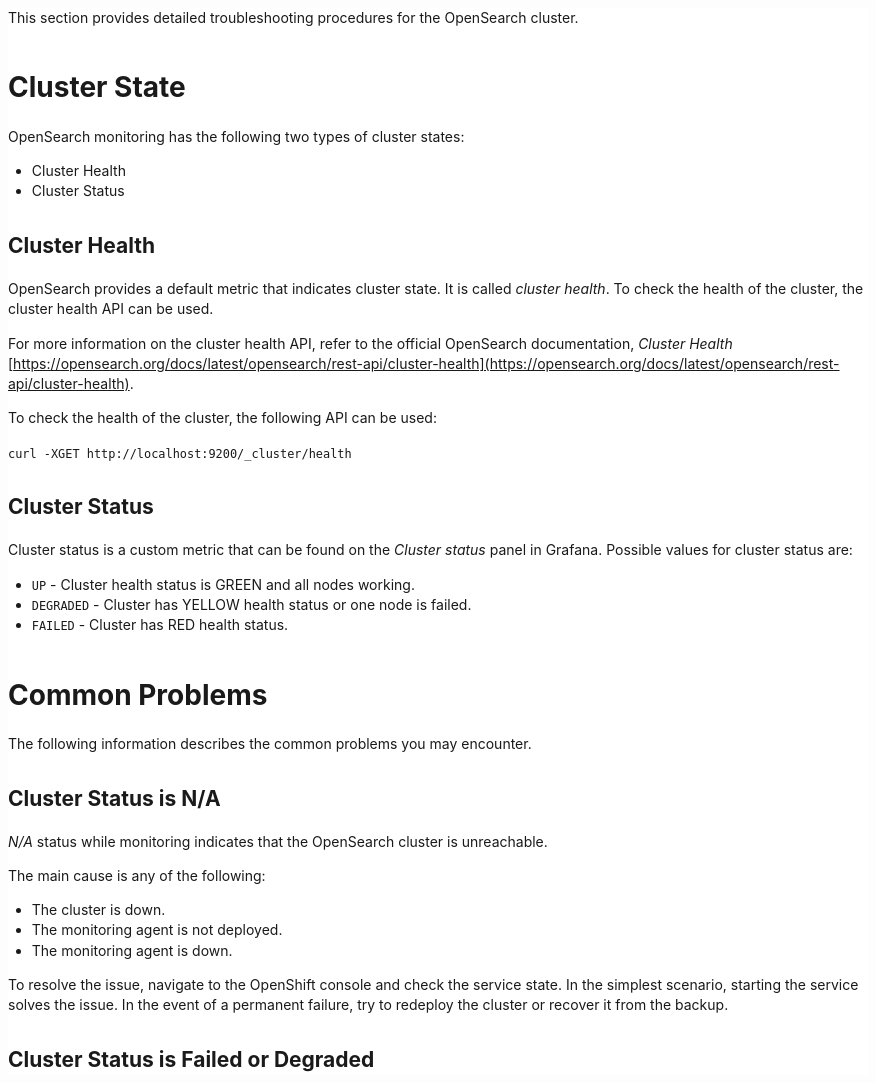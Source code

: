 This section provides detailed troubleshooting procedures for the OpenSearch cluster.

# Cluster State

OpenSearch monitoring has the following two types of cluster states:

* Cluster Health
* Cluster Status

## Cluster Health

OpenSearch provides a default metric that indicates cluster state. It is called *cluster health*. To check the health of the cluster, the cluster health API can be used.

For more information on the cluster health API, refer to the official OpenSearch documentation, _Cluster Health_ [https://opensearch.org/docs/latest/opensearch/rest-api/cluster-health](https://opensearch.org/docs/latest/opensearch/rest-api/cluster-health).

To check the health of the cluster, the following API can be used:

```
curl -XGET http://localhost:9200/_cluster/health
```

## Cluster Status

Cluster status is a custom metric that can be found on the *Cluster status* panel in Grafana. Possible values for cluster status are:

* `UP` - Cluster health status is GREEN and all nodes working.
* `DEGRADED` - Cluster has YELLOW health status or one node is failed.
* `FAILED` - Cluster has RED health status.

# Common Problems

The following information describes the common problems you may encounter.

## Cluster Status is N/A

*N/A* status while monitoring indicates that the OpenSearch cluster is unreachable.

The main cause is any of the following:

* The cluster is down.
* The monitoring agent is not deployed.
* The monitoring agent is down.

To resolve the issue, navigate to the OpenShift console and check the service state. In the simplest scenario, starting the service solves the issue. In the event of a permanent failure, try to redeploy the cluster or recover it from the backup.

## Cluster Status is Failed or Degraded
